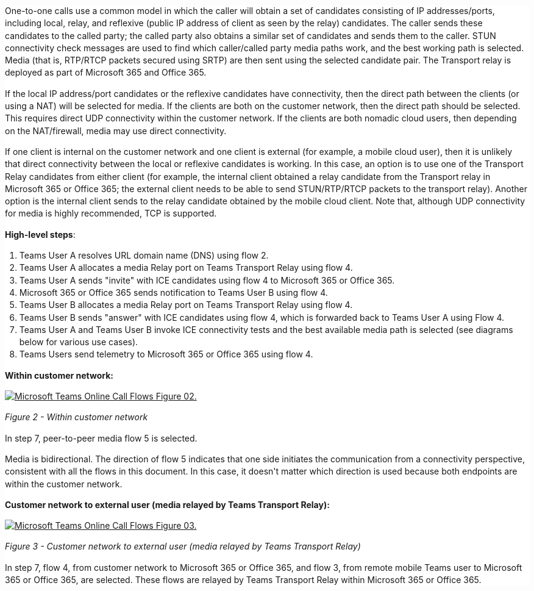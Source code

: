One-to-one calls use a common model in which the caller will obtain a set of candidates consisting of IP addresses/ports, including local, relay, and reflexive (public IP address of client as seen by the relay) candidates. The caller sends these candidates to the called party; the called party also obtains a similar set of candidates and sends them to the caller. STUN connectivity check messages are used to find which caller/called party media paths work, and the best working path is selected. Media (that is, RTP/RTCP packets secured using SRTP) are then sent using the selected candidate pair. The Transport relay is deployed as part of Microsoft 365 and Office 365.

If the local IP address/port candidates or the reflexive candidates have connectivity, then the direct path between the clients (or using a NAT) will be selected for media. If the clients are both on the customer network, then the direct path should be selected. This requires direct UDP connectivity within the customer network. If the clients are both nomadic cloud users, then depending on the NAT/firewall, media may use direct connectivity.

If one client is internal on the customer network and one client is external (for example, a mobile cloud user), then it is unlikely that direct connectivity between the local or reflexive candidates is working. In this case, an option is to use one of the Transport Relay candidates from either client (for example, the internal client obtained a relay candidate from the Transport relay in Microsoft 365 or Office 365; the external client needs to be able to send STUN/RTP/RTCP packets to the transport relay). Another option is the internal client sends to the relay candidate obtained by the mobile cloud client. Note that, although UDP connectivity for media is highly recommended, TCP is supported.

**High-level steps**:

1. Teams User A resolves URL domain name (DNS) using flow 2.
1. Teams User A allocates a media Relay port on Teams Transport Relay using flow 4.
1. Teams User A sends "invite" with ICE candidates using flow 4 to Microsoft 365 or Office 365.
1. Microsoft 365 or Office 365 sends notification to Teams User B using flow 4.
1. Teams User B allocates a media Relay port on Teams Transport Relay using flow 4.
1. Teams User B sends "answer" with ICE candidates using flow 4, which is forwarded back to Teams User A using Flow 4.
1. Teams User A and Teams User B invoke ICE connectivity tests and the best available media path is selected (see diagrams below for various use cases).
1. Teams Users send telemetry to Microsoft 365 or Office 365 using flow 4.

**Within customer network:**

[![Microsoft Teams Online Call Flows Figure 02.](media/microsoft-teams-online-call-flows-figure02-thumbnail.png)](media/microsoft-teams-online-call-flows-figure02.png)

*Figure 2 - Within customer network*

In step 7, peer-to-peer media flow 5 is selected.

Media is bidirectional. The direction of flow 5 indicates that one side initiates the communication from a connectivity perspective, consistent with all the flows in this document. In this case, it doesn't matter which direction is used because both endpoints are within the customer network.

**Customer network to external user (media relayed by Teams Transport Relay):**

[![Microsoft Teams Online Call Flows Figure 03.](media/microsoft-teams-online-call-flows-figure03-thumbnail.png)](media/microsoft-teams-online-call-flows-figure03.png)

*Figure 3 - Customer network to external user (media relayed by Teams Transport Relay)*

In step 7, flow 4, from customer network to Microsoft 365 or Office 365, and flow 3, from remote mobile Teams user to Microsoft 365 or Office 365, are selected. These flows are relayed by Teams Transport Relay within Microsoft 365 or Office 365.
